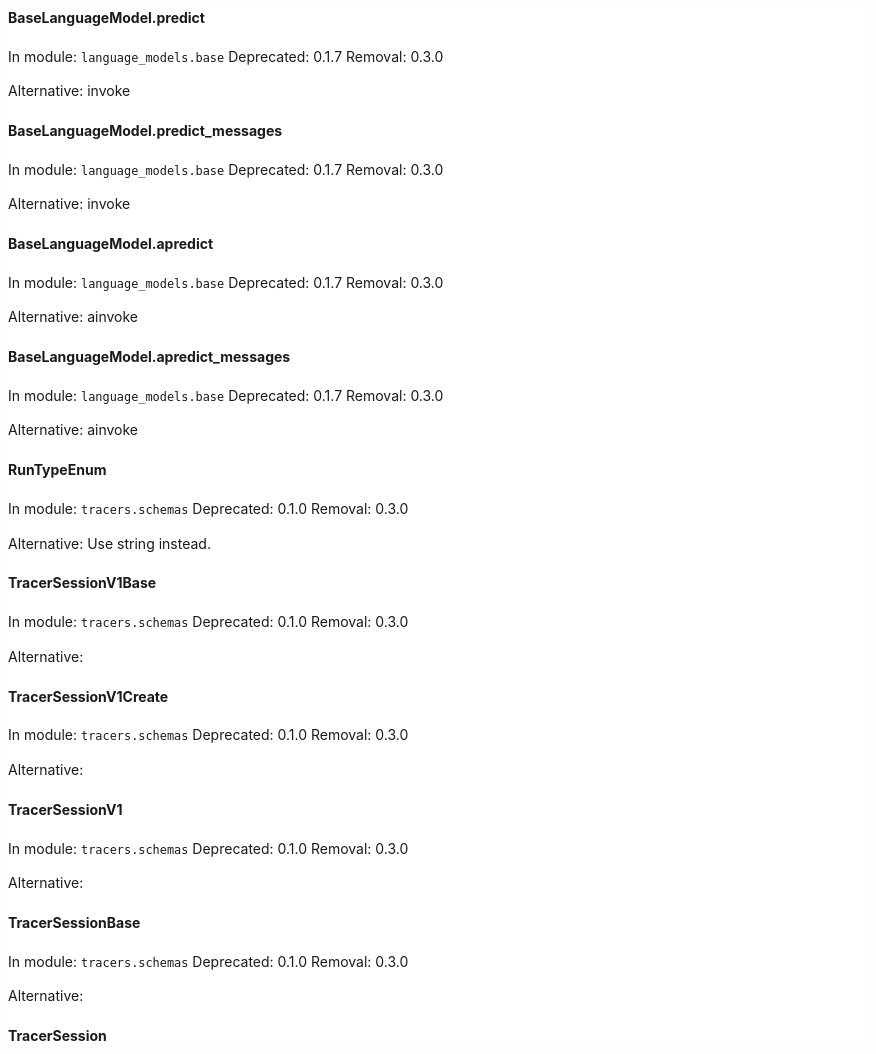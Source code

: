#### BaseLanguageModel.predict[​](#baselanguagemodelpredict)

In module: `language_models.base` Deprecated: 0.1.7 Removal: 0.3.0

Alternative: invoke

#### BaseLanguageModel.predict\_messages[​](#baselanguagemodelpredict_messages)

In module: `language_models.base` Deprecated: 0.1.7 Removal: 0.3.0

Alternative: invoke

#### BaseLanguageModel.apredict[​](#baselanguagemodelapredict)

In module: `language_models.base` Deprecated: 0.1.7 Removal: 0.3.0

Alternative: ainvoke

#### BaseLanguageModel.apredict\_messages[​](#baselanguagemodelapredict_messages)

In module: `language_models.base` Deprecated: 0.1.7 Removal: 0.3.0

Alternative: ainvoke

#### RunTypeEnum[​](#runtypeenum)

In module: `tracers.schemas` Deprecated: 0.1.0 Removal: 0.3.0

Alternative: Use string instead.

#### TracerSessionV1Base[​](#tracersessionv1base)

In module: `tracers.schemas` Deprecated: 0.1.0 Removal: 0.3.0

Alternative:

#### TracerSessionV1Create[​](#tracersessionv1create)

In module: `tracers.schemas` Deprecated: 0.1.0 Removal: 0.3.0

Alternative:

#### TracerSessionV1[​](#tracersessionv1)

In module: `tracers.schemas` Deprecated: 0.1.0 Removal: 0.3.0

Alternative:

#### TracerSessionBase[​](#tracersessionbase)

In module: `tracers.schemas` Deprecated: 0.1.0 Removal: 0.3.0

Alternative:

#### TracerSession[​](#tracersession)
